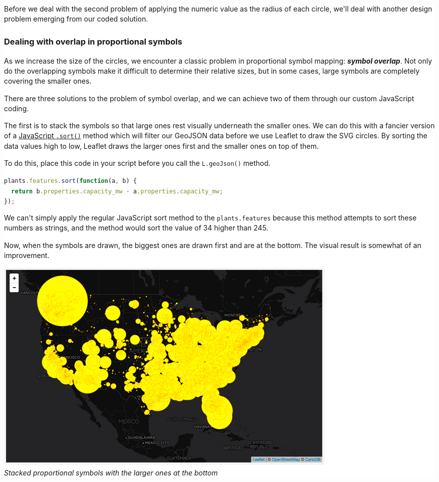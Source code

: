 Before we deal with the second problem of applying the numeric value as the radius of each circle, we'll deal with another design problem emerging from our coded solution.

### Dealing with overlap in proportional symbols

As we increase the size of the circles, we encounter a classic problem in proportional symbol mapping: ***symbol overlap***. Not only do the overlapping symbols make it difficult to determine their relative sizes, but in some cases, large symbols are completely covering the smaller ones.

There are three solutions to the problem of symbol overlap, and we can achieve two of them through our custom JavaScript coding.

The first is to stack the symbols so that large ones rest visually underneath the smaller ones. We can do this with a fancier version of a [JavaScript `.sort()`](http://www.w3schools.com/jsref/jsref_sort.asp) method which will filter our GeoJSON data before we use Leaflet to draw the SVG circles. By sorting the data values high to low, Leaflet draws the larger ones first and the smaller ones on top of them.

To do this, place this code in your script before you call the `L.geoJson()` method.

```javascript
plants.features.sort(function(a, b) {
  return b.properties.capacity_mw - a.properties.capacity_mw;
});
```
We can't simply apply the regular JavaScript sort method to the `plants.features` because this method attempts to sort these numbers as strings, and the method would sort the value of 34 higher than 245.

Now, when the symbols are drawn, the biggest ones are drawn first and are at the bottom. The visual result is somewhat of an improvement.

![Prop symbols stacked with larger ones on the bottom](graphics/circles-sorted-large-small.png)  
*Stacked proportional symbols with the larger ones at the bottom*
